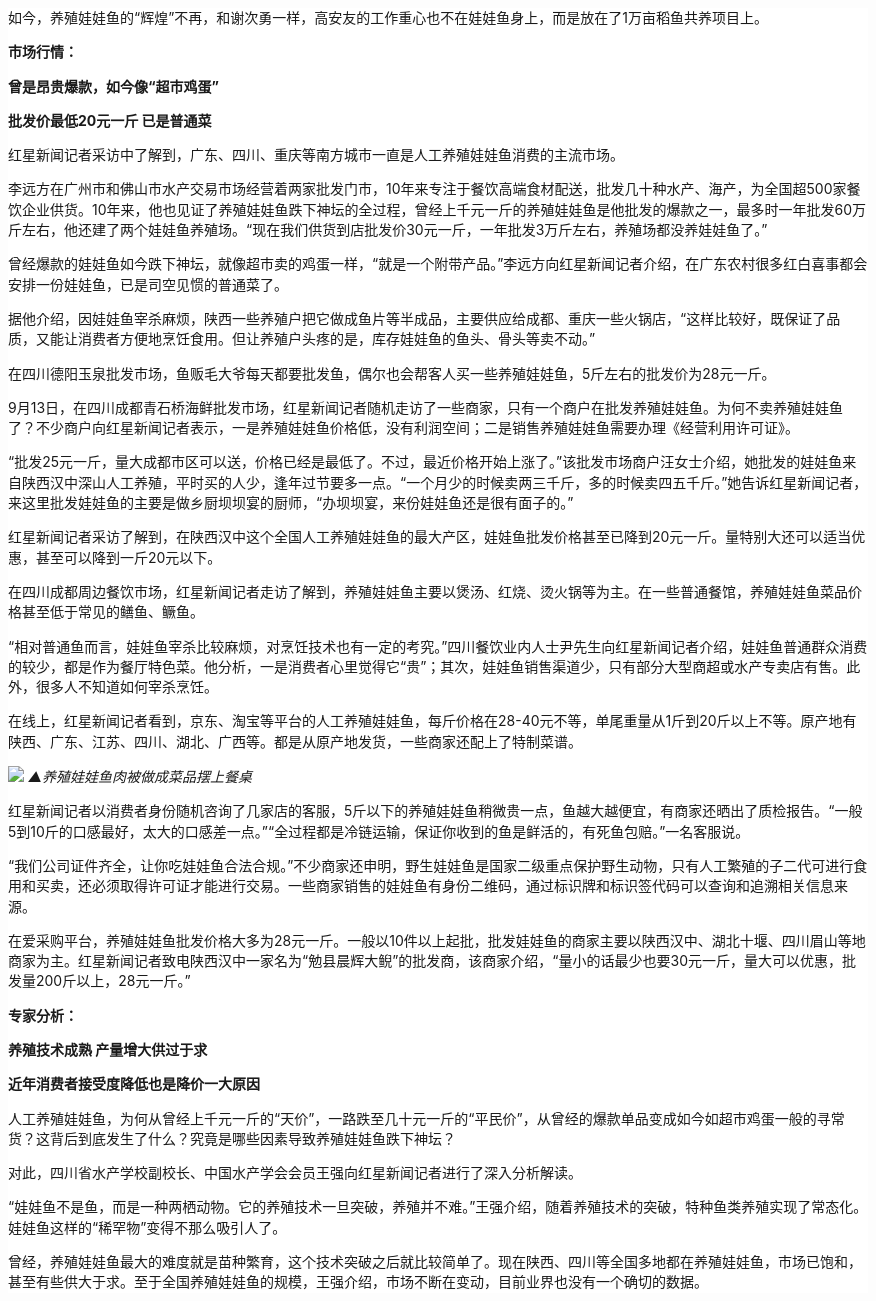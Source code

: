 如今，养殖娃娃鱼的“辉煌”不再，和谢次勇一样，高安友的工作重心也不在娃娃鱼身上，而是放在了1万亩稻鱼共养项目上。

**市场行情：**

**曾是昂贵爆款，如今像“超市鸡蛋”**

**批发价最低20元一斤 已是普通菜**

红星新闻记者采访中了解到，广东、四川、重庆等南方城市一直是人工养殖娃娃鱼消费的主流市场。

李远方在广州市和佛山市水产交易市场经营着两家批发门市，10年来专注于餐饮高端食材配送，批发几十种水产、海产，为全国超500家餐饮企业供货。10年来，他也见证了养殖娃娃鱼跌下神坛的全过程，曾经上千元一斤的养殖娃娃鱼是他批发的爆款之一，最多时一年批发60万斤左右，他还建了两个娃娃鱼养殖场。“现在我们供货到店批发价30元一斤，一年批发3万斤左右，养殖场都没养娃娃鱼了。”

曾经爆款的娃娃鱼如今跌下神坛，就像超市卖的鸡蛋一样，“就是一个附带产品。”李远方向红星新闻记者介绍，在广东农村很多红白喜事都会安排一份娃娃鱼，已是司空见惯的普通菜了。

据他介绍，因娃娃鱼宰杀麻烦，陕西一些养殖户把它做成鱼片等半成品，主要供应给成都、重庆一些火锅店，“这样比较好，既保证了品质，又能让消费者方便地烹饪食用。但让养殖户头疼的是，库存娃娃鱼的鱼头、骨头等卖不动。”

在四川德阳玉泉批发市场，鱼贩毛大爷每天都要批发鱼，偶尔也会帮客人买一些养殖娃娃鱼，5斤左右的批发价为28元一斤。

9月13日，在四川成都青石桥海鲜批发市场，红星新闻记者随机走访了一些商家，只有一个商户在批发养殖娃娃鱼。为何不卖养殖娃娃鱼了？不少商户向红星新闻记者表示，一是养殖娃娃鱼价格低，没有利润空间；二是销售养殖娃娃鱼需要办理《经营利用许可证》。

“批发25元一斤，量大成都市区可以送，价格已经是最低了。不过，最近价格开始上涨了。”该批发市场商户汪女士介绍，她批发的娃娃鱼来自陕西汉中深山人工养殖，平时买的人少，逢年过节要多一点。“一个月少的时候卖两三千斤，多的时候卖四五千斤。”她告诉红星新闻记者，来这里批发娃娃鱼的主要是做乡厨坝坝宴的厨师，“办坝坝宴，来份娃娃鱼还是很有面子的。”

红星新闻记者采访了解到，在陕西汉中这个全国人工养殖娃娃鱼的最大产区，娃娃鱼批发价格甚至已降到20元一斤。量特别大还可以适当优惠，甚至可以降到一斤20元以下。

在四川成都周边餐饮市场，红星新闻记者走访了解到，养殖娃娃鱼主要以煲汤、红烧、烫火锅等为主。在一些普通餐馆，养殖娃娃鱼菜品价格甚至低于常见的鳝鱼、鳜鱼。

“相对普通鱼而言，娃娃鱼宰杀比较麻烦，对烹饪技术也有一定的考究。”四川餐饮业内人士尹先生向红星新闻记者介绍，娃娃鱼普通群众消费的较少，都是作为餐厅特色菜。他分析，一是消费者心里觉得它“贵”；其次，娃娃鱼销售渠道少，只有部分大型商超或水产专卖店有售。此外，很多人不知道如何宰杀烹饪。

在线上，红星新闻记者看到，京东、淘宝等平台的人工养殖娃娃鱼，每斤价格在28-40元不等，单尾重量从1斤到20斤以上不等。原产地有陕西、广东、江苏、四川、湖北、广西等。都是从原产地发货，一些商家还配上了特制菜谱。

![](https://inews.gtimg.com/om_bt/OlP2tdwYuJJZkdneUddu0tznkMqpXEkzSvlKs18ikaalMAA/1000)
_▲养殖娃娃鱼肉被做成菜品摆上餐桌_

红星新闻记者以消费者身份随机咨询了几家店的客服，5斤以下的养殖娃娃鱼稍微贵一点，鱼越大越便宜，有商家还晒出了质检报告。“一般5到10斤的口感最好，太大的口感差一点。”“全过程都是冷链运输，保证你收到的鱼是鲜活的，有死鱼包赔。”一名客服说。

“我们公司证件齐全，让你吃娃娃鱼合法合规。”不少商家还申明，野生娃娃鱼是国家二级重点保护野生动物，只有人工繁殖的子二代可进行食用和买卖，还必须取得许可证才能进行交易。一些商家销售的娃娃鱼有身份二维码，通过标识牌和标识签代码可以查询和追溯相关信息来源。

在爱采购平台，养殖娃娃鱼批发价格大多为28元一斤。一般以10件以上起批，批发娃娃鱼的商家主要以陕西汉中、湖北十堰、四川眉山等地商家为主。红星新闻记者致电陕西汉中一家名为“勉县晨辉大鲵”的批发商，该商家介绍，“量小的话最少也要30元一斤，量大可以优惠，批发量200斤以上，28元一斤。”

**专家分析：**

**养殖技术成熟 产量增大供过于求**

**近年消费者接受度降低也是降价一大原因**

人工养殖娃娃鱼，为何从曾经上千元一斤的“天价”，一路跌至几十元一斤的“平民价”，从曾经的爆款单品变成如今如超市鸡蛋一般的寻常货？这背后到底发生了什么？究竟是哪些因素导致养殖娃娃鱼跌下神坛？

对此，四川省水产学校副校长、中国水产学会会员王强向红星新闻记者进行了深入分析解读。

“娃娃鱼不是鱼，而是一种两栖动物。它的养殖技术一旦突破，养殖并不难。”王强介绍，随着养殖技术的突破，特种鱼类养殖实现了常态化。娃娃鱼这样的“稀罕物”变得不那么吸引人了。

曾经，养殖娃娃鱼最大的难度就是苗种繁育，这个技术突破之后就比较简单了。现在陕西、四川等全国多地都在养殖娃娃鱼，市场已饱和，甚至有些供大于求。至于全国养殖娃娃鱼的规模，王强介绍，市场不断在变动，目前业界也没有一个确切的数据。
